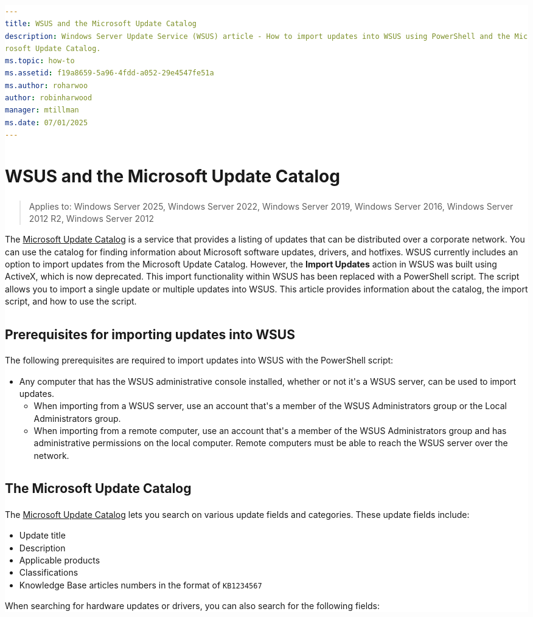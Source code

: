 ```yaml
---
title: WSUS and the Microsoft Update Catalog
description: Windows Server Update Service (WSUS) article - How to import updates into WSUS using PowerShell and the Microsoft Update Catalog.
ms.topic: how-to
ms.assetid: f19a8659-5a96-4fdd-a052-29e4547fe51a
ms.author: roharwoo
author: robinharwood
manager: mtillman
ms.date: 07/01/2025
---
```

# WSUS and the Microsoft Update Catalog

> Applies to: Windows Server 2025, Windows Server 2022, Windows Server 2019, Windows Server 2016, Windows Server 2012 R2, Windows Server 2012

The [Microsoft Update Catalog](https://catalog.update.microsoft.com) is a service that provides a listing of updates that can be distributed over a corporate network. You can use the catalog for finding information about Microsoft software updates, drivers, and hotfixes. WSUS currently includes an option to import updates from the Microsoft Update Catalog. However, the **Import Updates** action in WSUS was built using ActiveX, which is now deprecated. This import functionality within WSUS has been replaced with a PowerShell script. The script allows you to import a single update or multiple updates into WSUS. This article provides information about the catalog, the import script, and how to use the script.

## Prerequisites for importing updates into WSUS

The following prerequisites are required to import updates into WSUS with the PowerShell script:

- Any computer that has the WSUS administrative console installed, whether or not it's a WSUS server, can be used to import updates.
  - When importing from a WSUS server, use an account that's a member of the WSUS Administrators group or the Local Administrators group.
  - When importing from a remote computer, use an account that's a member of the WSUS Administrators group and has administrative permissions on the local computer. Remote computers must be able to reach the WSUS server over the network.

## The Microsoft Update Catalog

The [Microsoft Update Catalog](https://catalog.update.microsoft.com) lets you search on various update fields and categories. These update fields include:

- Update title
- Description
- Applicable products
- Classifications
- Knowledge Base articles numbers in the format of `KB1234567`

When searching for hardware updates or drivers, you can also search for the following fields:
